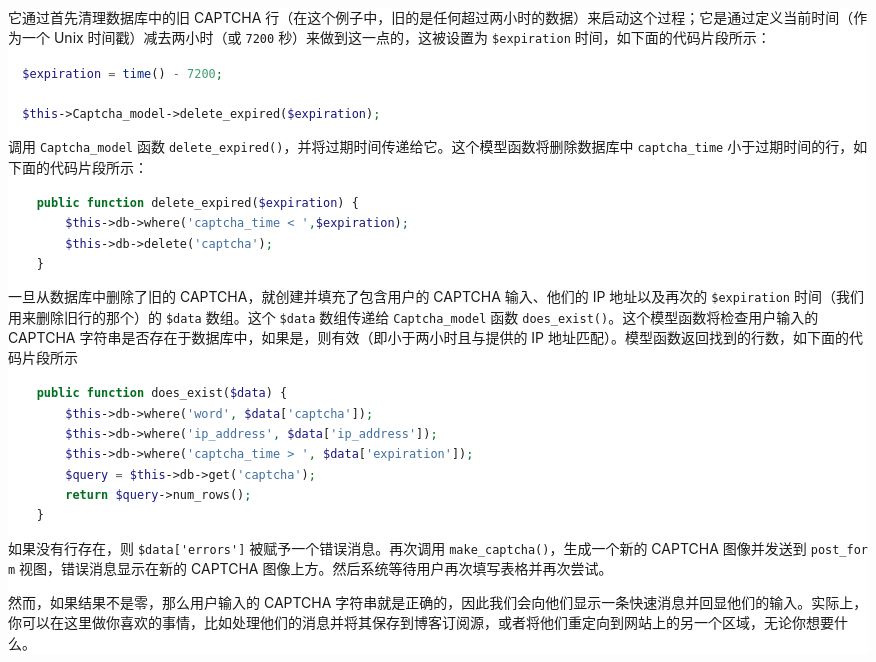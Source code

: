 它通过首先清理数据库中的旧 CAPTCHA 行（在这个例子中，旧的是任何超过两小时的数据）来启动这个过程；它是通过定义当前时间（作为一个 Unix 时间戳）减去两小时（或 `7200` 秒）来做到这一点的，这被设置为 `$expiration` 时间，如下面的代码片段所示：

```php
  $expiration = time() - 7200;

  $this->Captcha_model->delete_expired($expiration);
```

调用 `Captcha_model` 函数 `delete_expired()`，并将过期时间传递给它。这个模型函数将删除数据库中 `captcha_time` 小于过期时间的行，如下面的代码片段所示：

```php
    public function delete_expired($expiration) {
        $this->db->where('captcha_time < ',$expiration);
        $this->db->delete('captcha');
    }
```

一旦从数据库中删除了旧的 CAPTCHA，就创建并填充了包含用户的 CAPTCHA 输入、他们的 IP 地址以及再次的 `$expiration` 时间（我们用来删除旧行的那个）的 `$data` 数组。这个 `$data` 数组传递给 `Captcha_model` 函数 `does_exist()`。这个模型函数将检查用户输入的 CAPTCHA 字符串是否存在于数据库中，如果是，则有效（即小于两小时且与提供的 IP 地址匹配）。模型函数返回找到的行数，如下面的代码片段所示

```php
    public function does_exist($data) {
        $this->db->where('word', $data['captcha']);
        $this->db->where('ip_address', $data['ip_address']);
        $this->db->where('captcha_time > ', $data['expiration']);
        $query = $this->db->get('captcha');
        return $query->num_rows();
    }
```

如果没有行存在，则 `$data['errors']` 被赋予一个错误消息。再次调用 `make_captcha()`，生成一个新的 CAPTCHA 图像并发送到 `post_form` 视图，错误消息显示在新的 CAPTCHA 图像上方。然后系统等待用户再次填写表格并再次尝试。

然而，如果结果不是零，那么用户输入的 CAPTCHA 字符串就是正确的，因此我们会向他们显示一条快速消息并回显他们的输入。实际上，你可以在这里做你喜欢的事情，比如处理他们的消息并将其保存到博客订阅源，或者将他们重定向到网站上的另一个区域，无论你想要什么。
